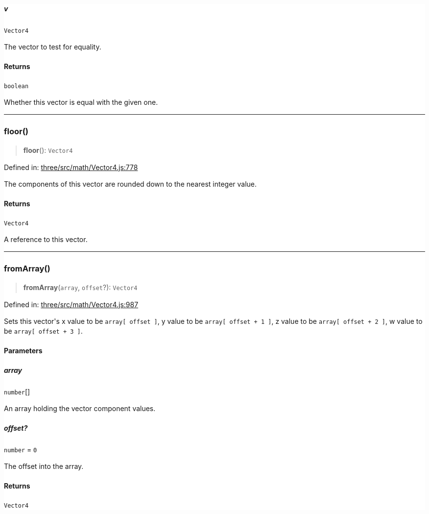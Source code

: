 ##### v

`Vector4`

The vector to test for equality.

#### Returns

`boolean`

Whether this vector is equal with the given one.

***

### floor()

> **floor**(): `Vector4`

Defined in: [three/src/math/Vector4.js:778](https://github.com/DefinitelyMaybe/three-i18n/blob/fa57b79433d1c349ffb23a78727299c8d4190136/three/src/math/Vector4.js#L778)

The components of this vector are rounded down to the nearest integer value.

#### Returns

`Vector4`

A reference to this vector.

***

### fromArray()

> **fromArray**(`array`, `offset`?): `Vector4`

Defined in: [three/src/math/Vector4.js:987](https://github.com/DefinitelyMaybe/three-i18n/blob/fa57b79433d1c349ffb23a78727299c8d4190136/three/src/math/Vector4.js#L987)

Sets this vector's x value to be `array[ offset ]`, y value to be `array[ offset + 1 ]`,
z value to be `array[ offset + 2 ]`, w value to be `array[ offset + 3 ]`.

#### Parameters

##### array

`number`[]

An array holding the vector component values.

##### offset?

`number` = `0`

The offset into the array.

#### Returns

`Vector4`
